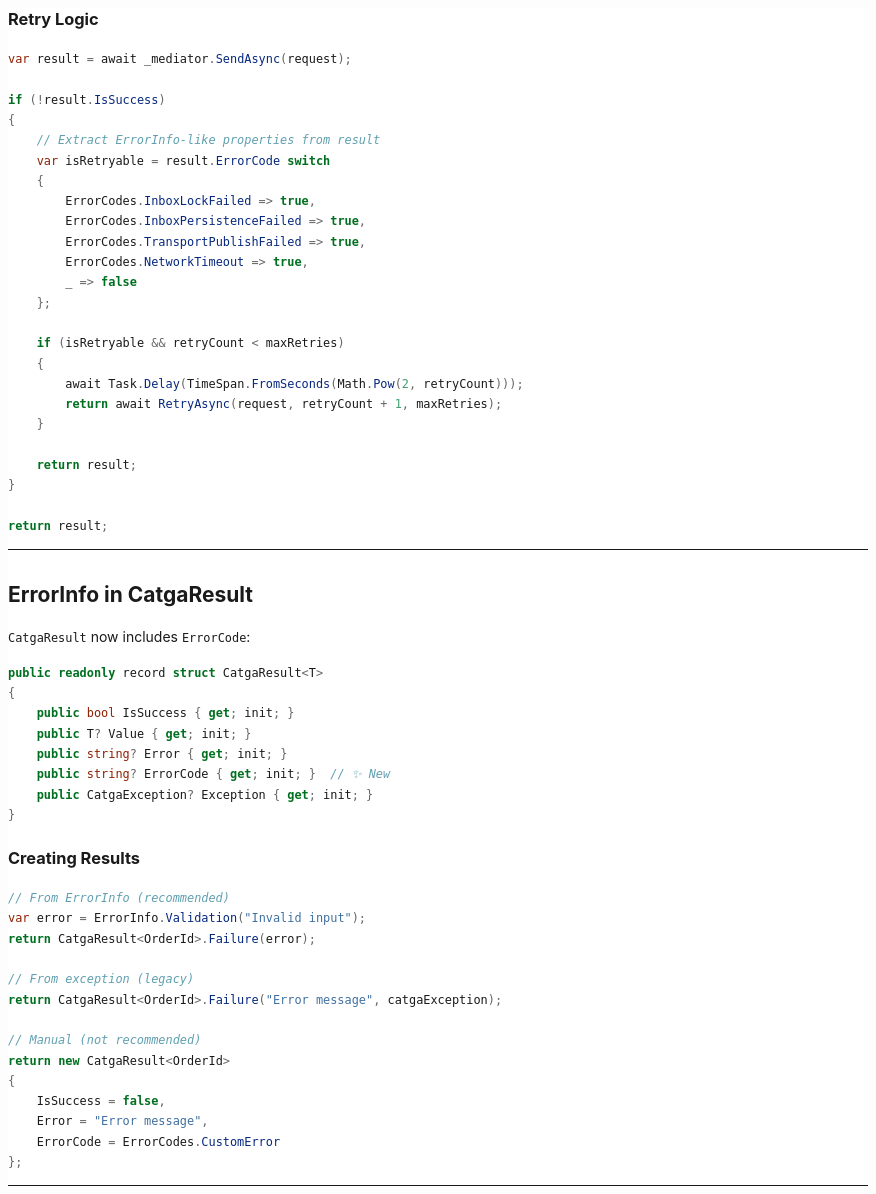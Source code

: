 ### Retry Logic

```csharp
var result = await _mediator.SendAsync(request);

if (!result.IsSuccess)
{
    // Extract ErrorInfo-like properties from result
    var isRetryable = result.ErrorCode switch
    {
        ErrorCodes.InboxLockFailed => true,
        ErrorCodes.InboxPersistenceFailed => true,
        ErrorCodes.TransportPublishFailed => true,
        ErrorCodes.NetworkTimeout => true,
        _ => false
    };
    
    if (isRetryable && retryCount < maxRetries)
    {
        await Task.Delay(TimeSpan.FromSeconds(Math.Pow(2, retryCount)));
        return await RetryAsync(request, retryCount + 1, maxRetries);
    }
    
    return result;
}

return result;
```

---

## ErrorInfo in CatgaResult

`CatgaResult` now includes `ErrorCode`:

```csharp
public readonly record struct CatgaResult<T>
{
    public bool IsSuccess { get; init; }
    public T? Value { get; init; }
    public string? Error { get; init; }
    public string? ErrorCode { get; init; }  // ✨ New
    public CatgaException? Exception { get; init; }
}
```

### Creating Results

```csharp
// From ErrorInfo (recommended)
var error = ErrorInfo.Validation("Invalid input");
return CatgaResult<OrderId>.Failure(error);

// From exception (legacy)
return CatgaResult<OrderId>.Failure("Error message", catgaException);

// Manual (not recommended)
return new CatgaResult<OrderId>
{
    IsSuccess = false,
    Error = "Error message",
    ErrorCode = ErrorCodes.CustomError
};
```

---